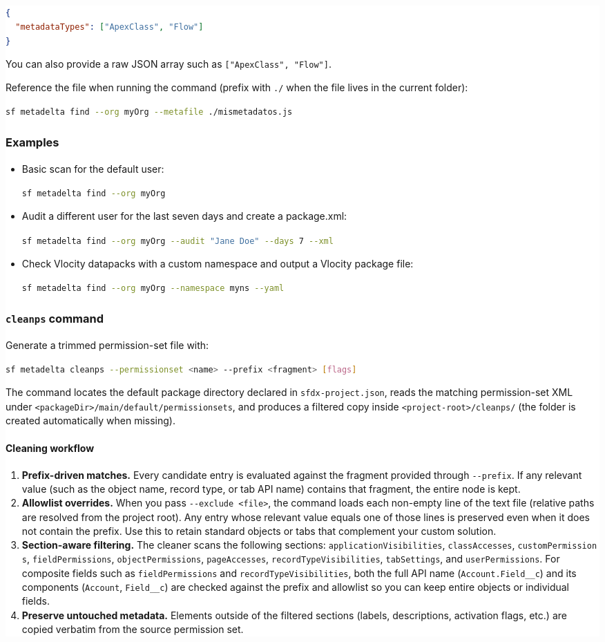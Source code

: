 ```json
{
  "metadataTypes": ["ApexClass", "Flow"]
}
```

You can also provide a raw JSON array such as `["ApexClass", "Flow"]`.

Reference the file when running the command (prefix with `./` when the file lives in the current folder):

```bash
sf metadelta find --org myOrg --metafile ./mismetadatos.js
```

### Examples

- Basic scan for the default user:
  ```bash
  sf metadelta find --org myOrg
  ```
- Audit a different user for the last seven days and create a package.xml:
  ```bash
  sf metadelta find --org myOrg --audit "Jane Doe" --days 7 --xml
  ```
- Check Vlocity datapacks with a custom namespace and output a Vlocity package file:
  ```bash
  sf metadelta find --org myOrg --namespace myns --yaml
  ```

### `cleanps` command

Generate a trimmed permission-set file with:

```bash
sf metadelta cleanps --permissionset <name> --prefix <fragment> [flags]
```

The command locates the default package directory declared in `sfdx-project.json`, reads the matching permission-set XML under `<packageDir>/main/default/permissionsets`, and produces a filtered copy inside `<project-root>/cleanps/` (the folder is created automatically when missing).

#### Cleaning workflow

1. **Prefix-driven matches.** Every candidate entry is evaluated against the fragment provided through `--prefix`. If any relevant value (such as the object name, record type, or tab API name) contains that fragment, the entire node is kept.
2. **Allowlist overrides.** When you pass `--exclude <file>`, the command loads each non-empty line of the text file (relative paths are resolved from the project root). Any entry whose relevant value equals one of those lines is preserved even when it does not contain the prefix. Use this to retain standard objects or tabs that complement your custom solution.
3. **Section-aware filtering.** The cleaner scans the following sections: `applicationVisibilities`, `classAccesses`, `customPermissions`, `fieldPermissions`, `objectPermissions`, `pageAccesses`, `recordTypeVisibilities`, `tabSettings`, and `userPermissions`. For composite fields such as `fieldPermissions` and `recordTypeVisibilities`, both the full API name (`Account.Field__c`) and its components (`Account`, `Field__c`) are checked against the prefix and allowlist so you can keep entire objects or individual fields.
4. **Preserve untouched metadata.** Elements outside of the filtered sections (labels, descriptions, activation flags, etc.) are copied verbatim from the source permission set.
